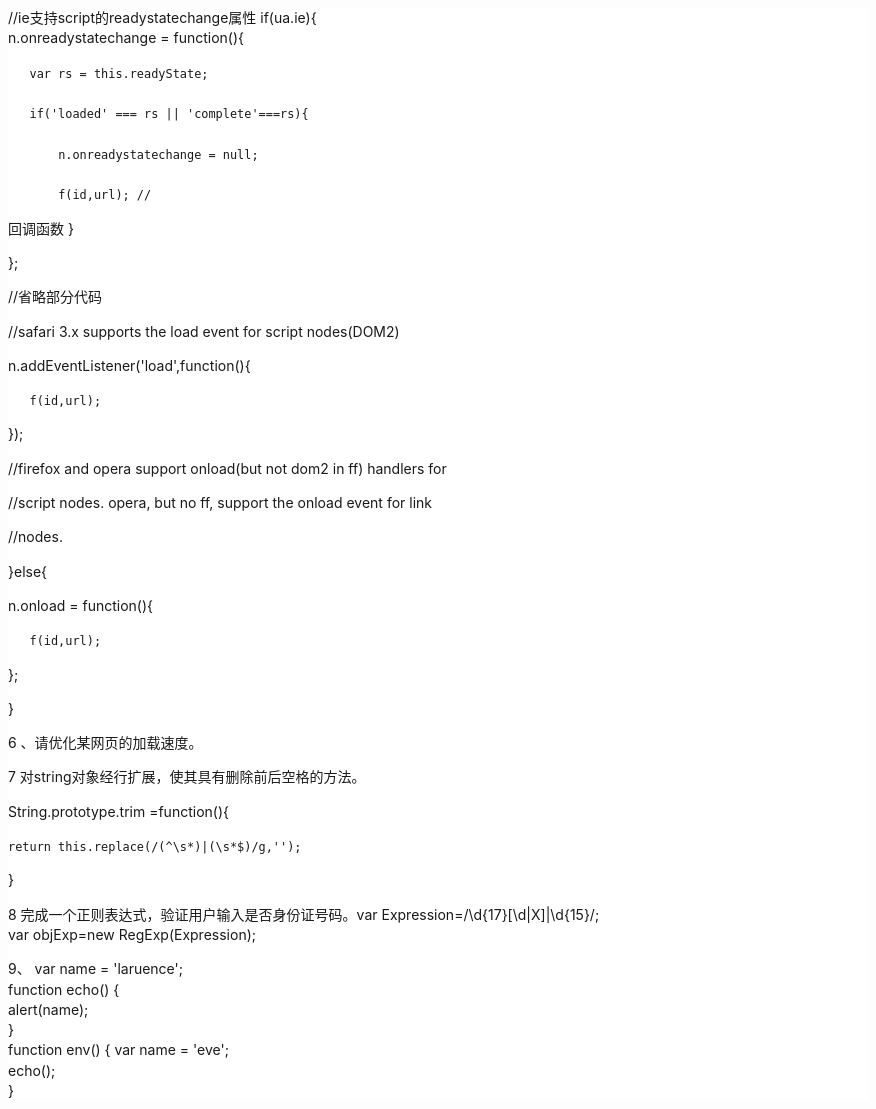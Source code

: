  //ie支持script的readystatechange属性
if(ua.ie){  
 n.onreadystatechange = function(){  

       var rs = this.readyState;  

       if('loaded' === rs || 'complete'===rs){  

           n.onreadystatechange = null;  

           f(id,url); //

回调函数
       }  

};  

//省略部分代码

//safari 3.x supports the load event for script nodes(DOM2)  

   n.addEventListener('load',function(){  

       f(id,url);  

   });  

//firefox and opera support onload(but not dom2 in ff) handlers for  

//script nodes. opera, but no ff, support the onload event for link  

//nodes.  

}else{  

   n.onload = function(){  

       f(id,url);  

   };  

} 

6 、请优化某网页的加载速度。

 

7 对string对象经行扩展，使其具有删除前后空格的方法。

String.prototype.trim =function(){  

   

    return this.replace(/(^\s*)|(\s*$)/g,'');  
} 

8 完成一个正则表达式，验证用户输入是否身份证号码。var Expression=/\d{17}[\d|X]|\d{15}/;  
var objExp=new RegExp(Expression);

9、
var name = 'laruence';     
function echo()
 {         
  alert(name);   
 }      
function env()
 {
    var name = 'eve';         
    echo();   
}      
